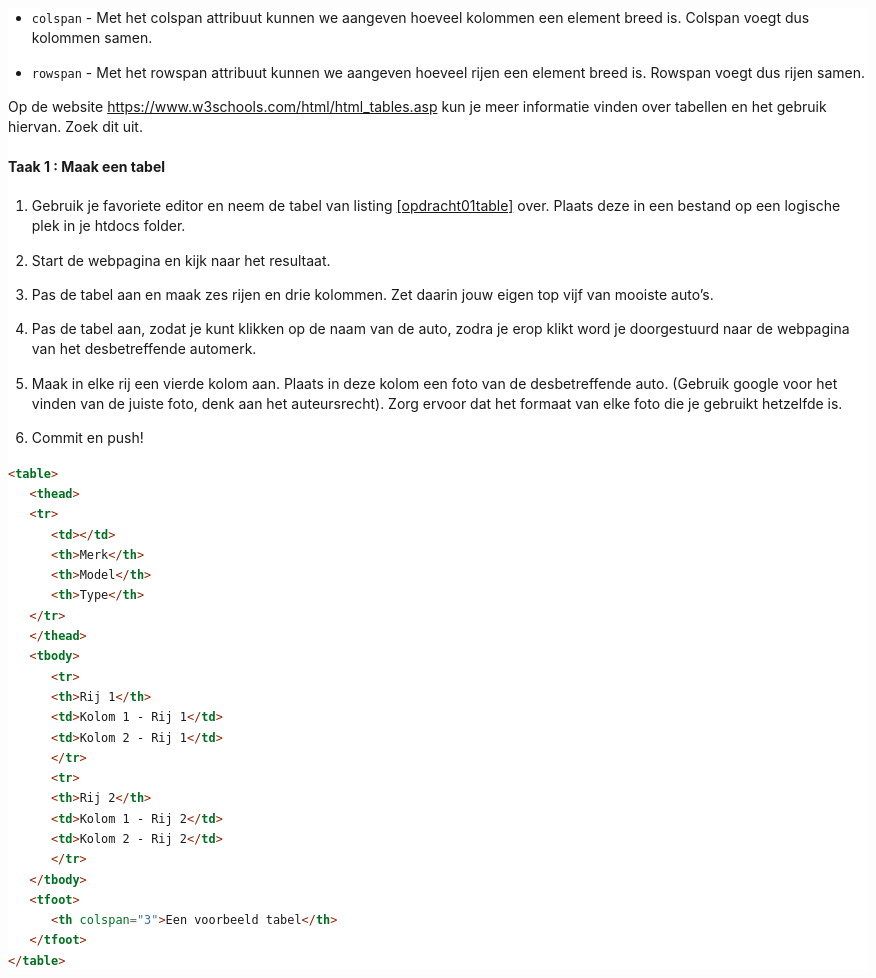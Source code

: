 -   `colspan` - Met het colspan attribuut kunnen we aangeven hoeveel
    kolommen een element breed is. Colspan voegt dus kolommen samen.

-   `rowspan` - Met het rowspan attribuut kunnen we aangeven hoeveel
    rijen een element breed is. Rowspan voegt dus rijen samen.

Op de website <https://www.w3schools.com/html/html_tables.asp>  kun je
meer informatie vinden over tabellen en het gebruik hiervan. Zoek dit
uit.

#### Taak 1 : Maak een tabel

1.  Gebruik je favoriete editor en neem de tabel van listing
    <a href="#opdracht01table" data-reference-type="ref"
    data-reference="opdracht01table">[opdracht01table]</a> over. Plaats
    deze in een bestand op een logische plek in je htdocs folder.

2.  Start de webpagina en kijk naar het resultaat.

3.  Pas de tabel aan en maak zes rijen en drie kolommen. Zet daarin jouw
    eigen top vijf van mooiste auto’s.

4.  Pas de tabel aan, zodat je kunt klikken op de naam van de auto,
    zodra je erop klikt word je doorgestuurd naar de webpagina van het
    desbetreffende automerk.

5.  Maak in elke rij een vierde kolom aan. Plaats in deze kolom een foto
    van de desbetreffende auto. (Gebruik google voor het vinden van de
    juiste foto, denk aan het auteursrecht). Zorg ervoor dat het formaat
    van elke foto die je gebruikt hetzelfde is.

6.  Commit en push!

``` html
<table>
   <thead>
   <tr>
      <td></td>
      <th>Merk</th>
      <th>Model</th>
      <th>Type</th>
   </tr>
   </thead>
   <tbody>
      <tr>
      <th>Rij 1</th>
      <td>Kolom 1 - Rij 1</td>
      <td>Kolom 2 - Rij 1</td>
      </tr>
      <tr>
      <th>Rij 2</th>
      <td>Kolom 1 - Rij 2</td>
      <td>Kolom 2 - Rij 2</td>
      </tr>
   </tbody>
   <tfoot>
      <th colspan="3">Een voorbeeld tabel</th>
   </tfoot>
</table>
```
